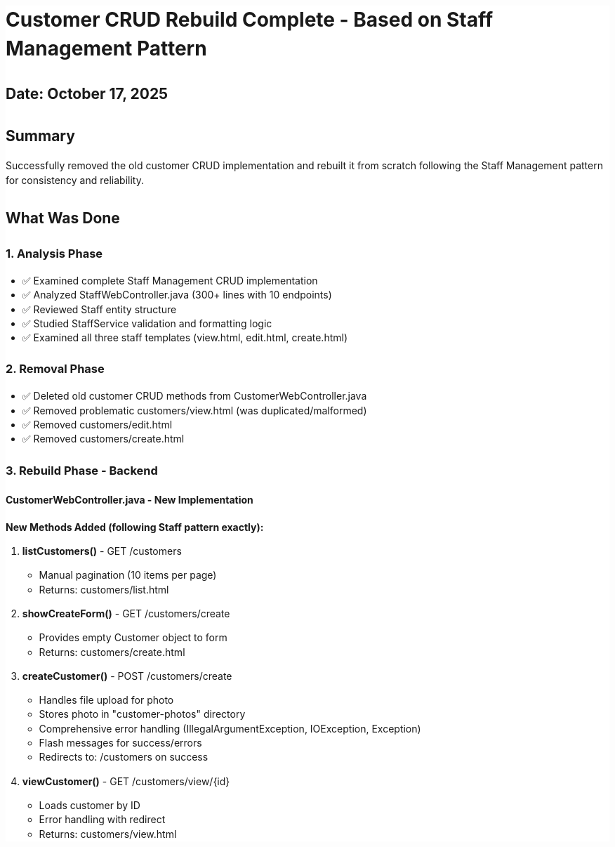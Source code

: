# Customer CRUD Rebuild Complete - Based on Staff Management Pattern

## Date: October 17, 2025

## Summary
Successfully removed the old customer CRUD implementation and rebuilt it from scratch following the Staff Management pattern for consistency and reliability.

## What Was Done

### 1. Analysis Phase
- ✅ Examined complete Staff Management CRUD implementation
- ✅ Analyzed StaffWebController.java (300+ lines with 10 endpoints)
- ✅ Reviewed Staff entity structure
- ✅ Studied StaffService validation and formatting logic
- ✅ Examined all three staff templates (view.html, edit.html, create.html)

### 2. Removal Phase
- ✅ Deleted old customer CRUD methods from CustomerWebController.java
- ✅ Removed problematic customers/view.html (was duplicated/malformed)
- ✅ Removed customers/edit.html
- ✅ Removed customers/create.html

### 3. Rebuild Phase - Backend

#### CustomerWebController.java - New Implementation
**New Methods Added (following Staff pattern exactly):**

1. **listCustomers()** - GET /customers
   - Manual pagination (10 items per page)
   - Returns: customers/list.html

2. **showCreateForm()** - GET /customers/create
   - Provides empty Customer object to form
   - Returns: customers/create.html

3. **createCustomer()** - POST /customers/create
   - Handles file upload for photo
   - Stores photo in "customer-photos" directory
   - Comprehensive error handling (IllegalArgumentException, IOException, Exception)
   - Flash messages for success/errors
   - Redirects to: /customers on success

4. **viewCustomer()** - GET /customers/view/{id}
   - Loads customer by ID
   - Error handling with redirect
   - Returns: customers/view.html
